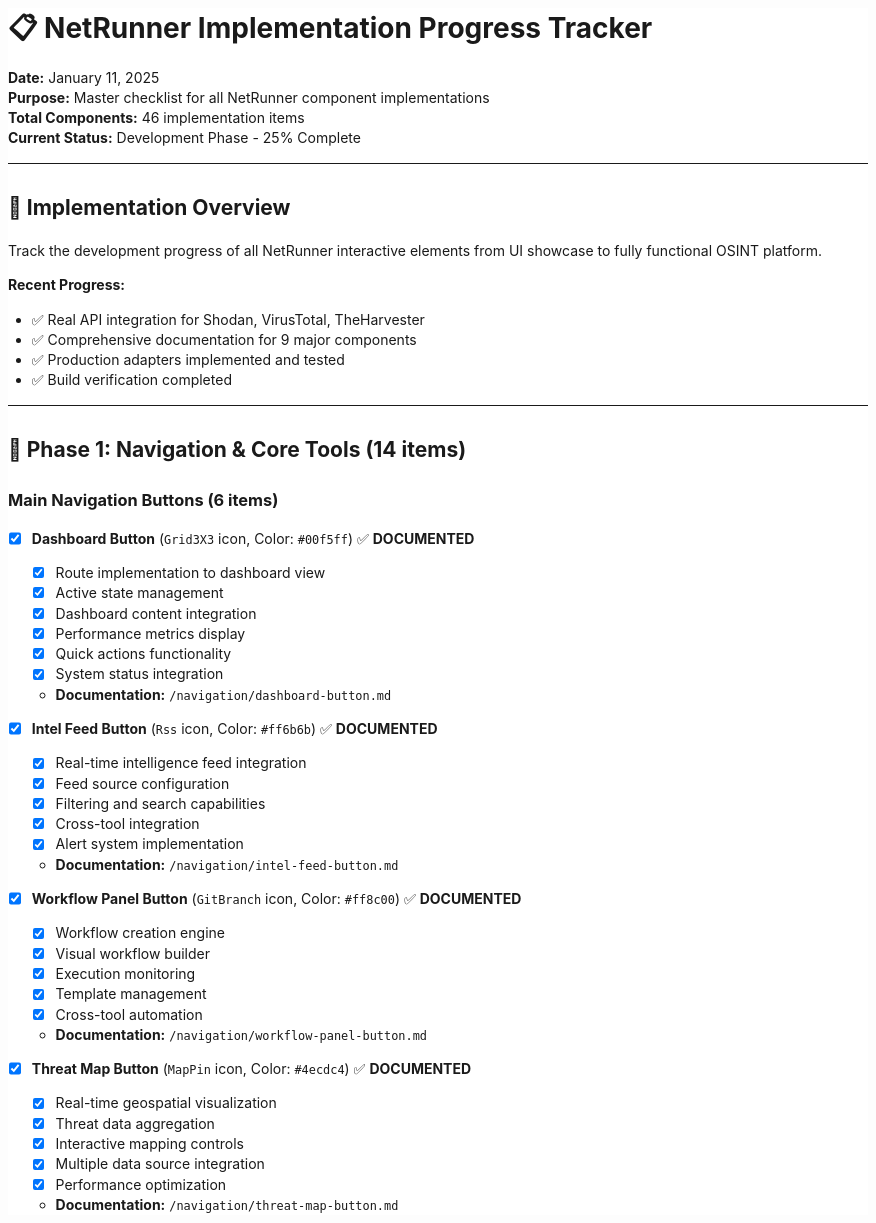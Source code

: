 # 📋 NetRunner Implementation Progress Tracker

**Date:** January 11, 2025  
**Purpose:** Master checklist for all NetRunner component implementations  
**Total Components:** 46 implementation items  
**Current Status:** Development Phase - 25% Complete  

---

## 🎯 **Implementation Overview**

Track the development progress of all NetRunner interactive elements from UI showcase to fully functional OSINT platform.

**Recent Progress:**
- ✅ Real API integration for Shodan, VirusTotal, TheHarvester
- ✅ Comprehensive documentation for 9 major components
- ✅ Production adapters implemented and tested
- ✅ Build verification completed

---

## 🧭 **Phase 1: Navigation & Core Tools (14 items)**

### **Main Navigation Buttons (6 items)**

- [x] **Dashboard Button** (`Grid3X3` icon, Color: `#00f5ff`) ✅ **DOCUMENTED**
  - [x] Route implementation to dashboard view
  - [x] Active state management
  - [x] Dashboard content integration
  - [x] Performance metrics display
  - [x] Quick actions functionality
  - [x] System status integration
  - **Documentation:** `/navigation/dashboard-button.md`

- [x] **Intel Feed Button** (`Rss` icon, Color: `#ff6b6b`) ✅ **DOCUMENTED**
  - [x] Real-time intelligence feed integration
  - [x] Feed source configuration
  - [x] Filtering and search capabilities
  - [x] Cross-tool integration
  - [x] Alert system implementation
  - **Documentation:** `/navigation/intel-feed-button.md`

- [x] **Workflow Panel Button** (`GitBranch` icon, Color: `#ff8c00`) ✅ **DOCUMENTED**
  - [x] Workflow creation engine
  - [x] Visual workflow builder
  - [x] Execution monitoring
  - [x] Template management
  - [x] Cross-tool automation
  - **Documentation:** `/navigation/workflow-panel-button.md`

- [x] **Threat Map Button** (`MapPin` icon, Color: `#4ecdc4`) ✅ **DOCUMENTED**
  - [x] Real-time geospatial visualization
  - [x] Threat data aggregation
  - [x] Interactive mapping controls
  - [x] Multiple data source integration
  - [x] Performance optimization
  - **Documentation:** `/navigation/threat-map-button.md`
